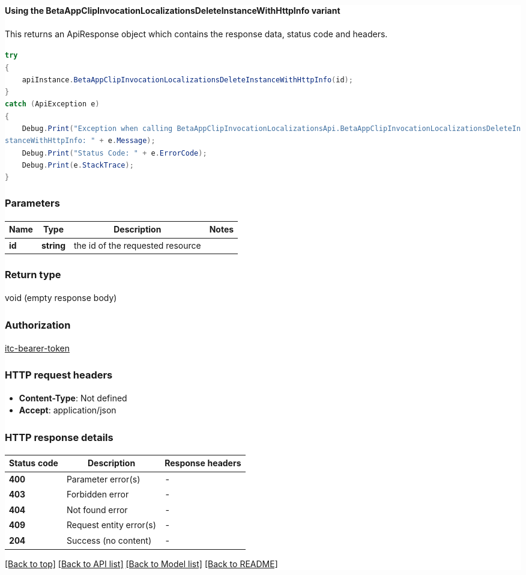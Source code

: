 #### Using the BetaAppClipInvocationLocalizationsDeleteInstanceWithHttpInfo variant
This returns an ApiResponse object which contains the response data, status code and headers.

```csharp
try
{
    apiInstance.BetaAppClipInvocationLocalizationsDeleteInstanceWithHttpInfo(id);
}
catch (ApiException e)
{
    Debug.Print("Exception when calling BetaAppClipInvocationLocalizationsApi.BetaAppClipInvocationLocalizationsDeleteInstanceWithHttpInfo: " + e.Message);
    Debug.Print("Status Code: " + e.ErrorCode);
    Debug.Print(e.StackTrace);
}
```

### Parameters

| Name | Type | Description | Notes |
|------|------|-------------|-------|
| **id** | **string** | the id of the requested resource |  |

### Return type

void (empty response body)

### Authorization

[itc-bearer-token](../README.md#itc-bearer-token)

### HTTP request headers

 - **Content-Type**: Not defined
 - **Accept**: application/json


### HTTP response details
| Status code | Description | Response headers |
|-------------|-------------|------------------|
| **400** | Parameter error(s) |  -  |
| **403** | Forbidden error |  -  |
| **404** | Not found error |  -  |
| **409** | Request entity error(s) |  -  |
| **204** | Success (no content) |  -  |

[[Back to top]](#) [[Back to API list]](../README.md#documentation-for-api-endpoints) [[Back to Model list]](../README.md#documentation-for-models) [[Back to README]](../README.md)
